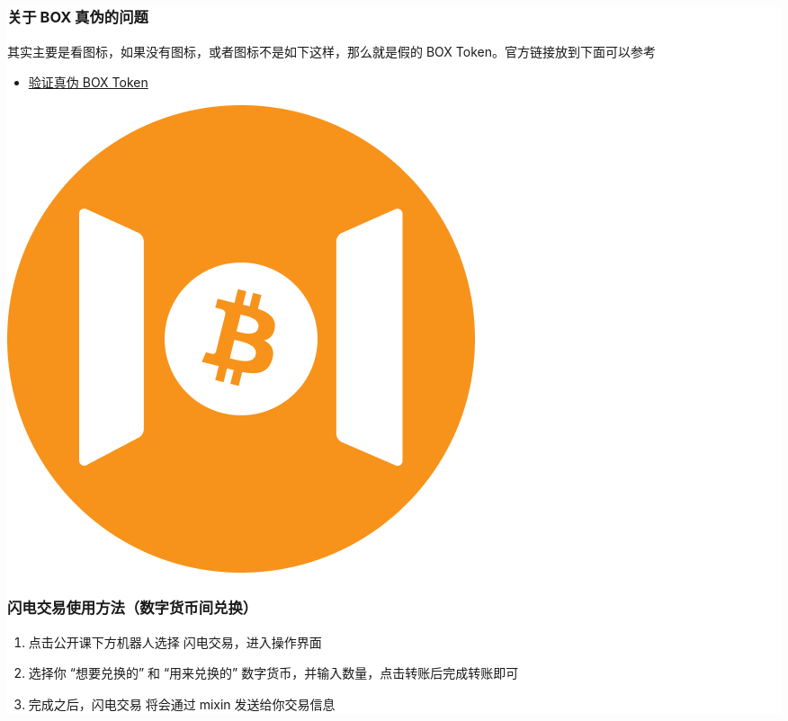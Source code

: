 



### 关于 BOX 真伪的问题

其实主要是看图标，如果没有图标，或者图标不是如下这样，那么就是假的 BOX Token。官方链接放到下面可以参考

*  [验证真伪 BOX Token](https://bwatch.zendesk.com/hc/zh-cn/articles/360032542912-验证真伪-BOX-Token)

![](https://raw.githubusercontent.com/lihaotian007/helloworld/master/box定投Q%26A手册/picture/box.png)



### 闪电交易使用方法（数字货币间兑换）

1. 点击公开课下方机器人选择 闪电交易，进入操作界面

2. 选择你 “想要兑换的” 和 “用来兑换的” 数字货币，并输入数量，点击转账后完成转账即可

3. 完成之后，闪电交易 将会通过 mixin 发送给你交易信息
